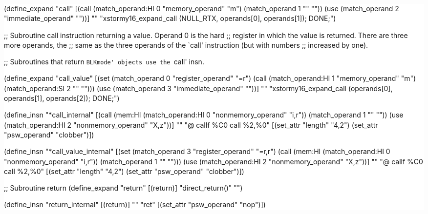 (define_expand "call"
  [(call (match_operand:HI 0 "memory_operand" "m")
	 (match_operand 1 "" ""))
   (use (match_operand 2 "immediate_operand" ""))]
  ""
  "xstormy16_expand_call (NULL_RTX, operands[0], operands[1]); DONE;")

;; Subroutine call instruction returning a value.  Operand 0 is the hard
;; register in which the value is returned.  There are three more operands, the
;; same as the three operands of the `call' instruction (but with numbers
;; increased by one).

;; Subroutines that return `BLKmode' objects use the `call' insn.

(define_expand "call_value"
  [(set (match_operand 0 "register_operand" "=r")
	(call (match_operand:HI 1 "memory_operand" "m")
	      (match_operand:SI 2 "" "")))
	(use (match_operand 3 "immediate_operand" ""))]
  ""
  "xstormy16_expand_call (operands[0], operands[1], operands[2]); DONE;")

(define_insn "*call_internal"
  [(call (mem:HI (match_operand:HI 0 "nonmemory_operand" "i,r"))
	 (match_operand 1 "" ""))
   (use (match_operand:HI 2 "nonmemory_operand" "X,z"))]
  ""
  "@
   callf %C0
   call %2,%0"
  [(set_attr "length" "4,2")
   (set_attr "psw_operand" "clobber")])

(define_insn "*call_value_internal"
  [(set (match_operand 3 "register_operand" "=r,r")
        (call (mem:HI (match_operand:HI 0 "nonmemory_operand" "i,r"))
	      (match_operand 1 "" "")))
   (use (match_operand:HI 2 "nonmemory_operand" "X,z"))]
  ""
  "@
   callf %C0
   call %2,%0"
  [(set_attr "length" "4,2")
   (set_attr "psw_operand" "clobber")])

;; Subroutine return
(define_expand "return"
  [(return)]
  "direct_return()"
  "")

(define_insn "return_internal"
  [(return)]
  ""
  "ret"
  [(set_attr "psw_operand" "nop")])
